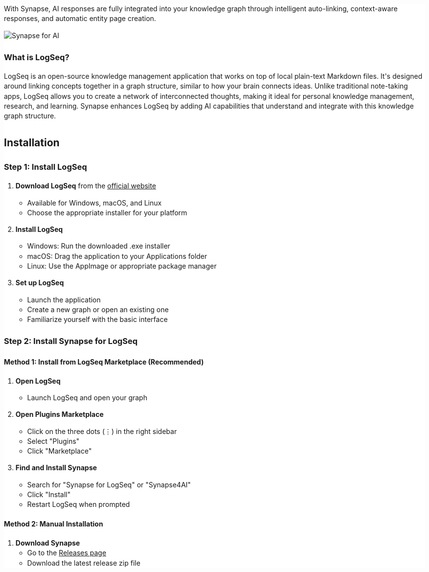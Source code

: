 With Synapse, AI responses are fully integrated into your knowledge graph through intelligent auto-linking, context-aware responses, and automatic entity page creation.

![Synapse for AI](./kevb.gif)


### What is LogSeq?

LogSeq is an open-source knowledge management application that works on top of local plain-text Markdown files. It's designed around linking concepts together in a graph structure, similar to how your brain connects ideas. Unlike traditional note-taking apps, LogSeq allows you to create a network of interconnected thoughts, making it ideal for personal knowledge management, research, and learning. Synapse enhances LogSeq by adding AI capabilities that understand and integrate with this knowledge graph structure.

## Installation

### Step 1: Install LogSeq

1. **Download LogSeq** from the [official website](https://logseq.com/)
   - Available for Windows, macOS, and Linux
   - Choose the appropriate installer for your platform

2. **Install LogSeq**
   - Windows: Run the downloaded .exe installer
   - macOS: Drag the application to your Applications folder
   - Linux: Use the AppImage or appropriate package manager

3. **Set up LogSeq**
   - Launch the application
   - Create a new graph or open an existing one
   - Familiarize yourself with the basic interface

### Step 2: Install Synapse for LogSeq

#### Method 1: Install from LogSeq Marketplace (Recommended)

1. **Open LogSeq**
   - Launch LogSeq and open your graph

2. **Open Plugins Marketplace**
   - Click on the three dots (⋮) in the right sidebar
   - Select "Plugins"
   - Click "Marketplace"

3. **Find and Install Synapse**
   - Search for "Synapse for LogSeq" or "Synapse4AI"
   - Click "Install"
   - Restart LogSeq when prompted

#### Method 2: Manual Installation

1. **Download Synapse**
   - Go to the [Releases page](https://github.com/gtrgit/synapse4ai/releases)
   - Download the latest release zip file
